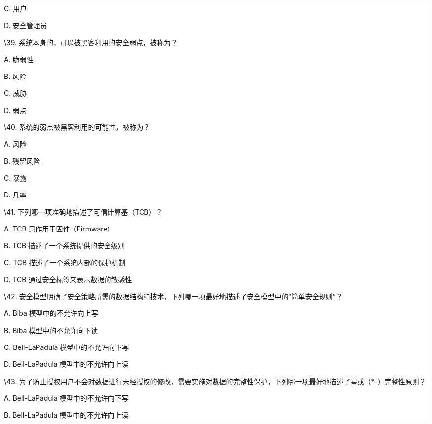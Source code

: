 C.    用户

D.    安全管理员

 

\39.  系统本身的，可以被黑客利用的安全弱点，被称为？

 

A.    脆弱性

B.    风险

C.    威胁

D.    弱点

 

\40.  系统的弱点被黑客利用的可能性，被称为？

 

A.    风险

B.    残留风险

C.    暴露

D.    几率

 

\41.  下列哪一项准确地描述了可信计算基（TCB）？



 

A.    TCB 只作用于固件（Firmware）

B.    TCB 描述了一个系统提供的安全级别

C.    TCB 描述了一个系统内部的保护机制

D.    TCB 通过安全标签来表示数据的敏感性

 

\42.  安全模型明确了安全策略所需的数据结构和技术，下列哪一项最好地描述了安全模型中的“简单安全规则”？

 

A.    Biba 模型中的不允许向上写

B.    Biba 模型中的不允许向下读

C.    Bell-LaPadula 模型中的不允许向下写

D.    Bell-LaPadula 模型中的不允许向上读

 

\43.  为了防止授权用户不会对数据进行未经授权的修改，需要实施对数据的完整性保护，下列哪一项最好地描述了星或（*-）完整性原则？

 

A.    Bell-LaPadula 模型中的不允许向下写

B.    Bell-LaPadula 模型中的不允许向上读
